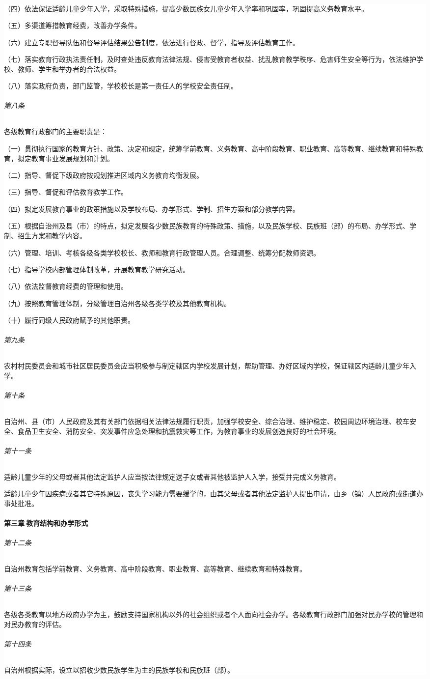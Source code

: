 （四）依法保证适龄儿童少年入学，采取特殊措施，提高少数民族女儿童少年入学率和巩固率，巩固提高义务教育水平。

（五）多渠道筹措教育经费，改善办学条件。

（六）建立专职督导队伍和督导评估结果公告制度，依法进行督政、督学，指导及评估教育工作。

（七）落实教育行政执法责任制，及时查处违反教育法律法规、侵害受教育者权益、扰乱教育教学秩序、危害师生安全等行为，依法维护学校、教师、学生和举办者的合法权益。

（八）落实政府负责，部门监管，学校校长是第一责任人的学校安全责任制。

###### 第八条

各级教育行政部门的主要职责是：

（一）贯彻执行国家的教育方针、政策、决定和规定，统筹学前教育、义务教育、高中阶段教育、职业教育、高等教育、继续教育和特殊教育，拟定教育事业发展规划和计划。

（二）指导、督促下级政府按规划推进区域内义务教育均衡发展。

（三）指导、督促和评估教育教学工作。

（四）拟定发展教育事业的政策措施以及学校布局、办学形式、学制、招生方案和部分教学内容。

（五）根据自治州及县（市）的特点，拟定发展各少数民族教育的特殊政策、措施，以及民族学校、民族班（部）的布局、办学形式、学制、招生方案和教学内容。

（六）管理、培训、考核各级各类学校校长、教师和教育行政管理人员。合理调整、统筹分配教师资源。

（七）指导学校内部管理体制改革，开展教育教学研究活动。

（八）依法监督教育经费的管理和使用。

（九）按照教育管理体制，分级管理自治州各级各类学校及其他教育机构。

（十）履行同级人民政府赋予的其他职责。

###### 第九条

农村村民委员会和城市社区居民委员会应当积极参与制定辖区内学校发展计划，帮助管理、办好区域内学校，保证辖区内适龄儿童少年入学。

###### 第十条

自治州、县（市）人民政府及其有关部门依据相关法律法规履行职责，加强学校安全、综合治理、维护稳定、校园周边环境治理、校车安全、食品卫生安全、消防安全、突发事件应急处理和抗震救灾等工作，为教育事业的发展创造良好的社会环境。

###### 第十一条

适龄儿童少年的父母或者其他法定监护人应当按法律规定送子女或者其他被监护人入学，接受并完成义务教育。

适龄儿童少年因疾病或者其它特殊原因，丧失学习能力需要缓学的，由其父母或者其他法定监护人提出申请，由乡（镇）人民政府或街道办事处批准。

#### 第三章 教育结构和办学形式

###### 第十二条

自治州教育包括学前教育、义务教育、高中阶段教育、职业教育、高等教育、继续教育和特殊教育。

###### 第十三条

各级各类教育以地方政府办学为主，鼓励支持国家机构以外的社会组织或者个人面向社会办学。各级教育行政部门加强对民办学校的管理和对民办教育的评估。

###### 第十四条

自治州根据实际，设立以招收少数民族学生为主的民族学校和民族班（部）。
